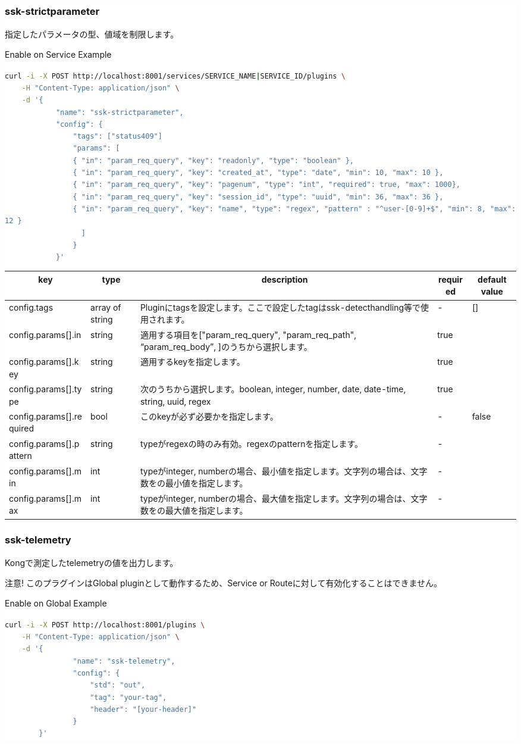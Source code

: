 ### ssk-strictparameter

指定したパラメータの型、値域を制限します。

Enable on Service Example

```bash
curl -i -X POST http://localhost:8001/services/SERVICE_NAME|SERVICE_ID/plugins \
    -H "Content-Type: application/json" \
    -d '{
			"name": "ssk-strictparameter",
			"config": {
				"tags": ["status409"]
				"params": [
		        { "in": "param_req_query", "key": "readonly", "type": "boolean" },
		        { "in": "param_req_query", "key": "created_at", "type": "date", "min": 10, "max": 10 },
		        { "in": "param_req_query", "key": "pagenum", "type": "int", "required": true, "max": 1000},
		        { "in": "param_req_query", "key": "session_id", "type": "uuid", "min": 36, "max": 36 },
		        { "in": "param_req_query", "key": "name", "type": "regex", "pattern" : "^user-[0-9]+$", "min": 8, "max": 12 }
				  ]
				}
			}'
```

| key | type | description | required | default value |
| --- | --- | --- | --- | --- |
| config.tags | array of string | Pluginにtagsを設定します。ここで設定したtagはssk-detecthandling等で使用されます。 | - | [] |
| config.params[].in | string | 適用する項目を["param_req_query", "param_req_path", “param_req_body”, ]のうちから選択します。 | true |  |
| config.params[].key | string | 適用するkeyを指定します。 | true |  |
| config.params[].type | string | 次のうちから選択します。boolean, integer, number, date, date-time, string, uuid, regex | true |  |
| config.params[].required | bool | このkeyが必ず必要かを指定します。 | - | false |
| config.params[].pattern | string | typeがregexの時のみ有効。regexのpatternを指定します。 | - |  |
| config.params[].min | int | typeがinteger, numberの場合、最小値を指定します。文字列の場合は、文字数をの最小値を指定します。 | - |  |
| config.params[].max | int | typeがinteger, numberの場合、最大値を指定します。文字列の場合は、文字数をの最大値を指定します。 | - |  |

### ssk-telemetry

Kongで測定したtelemetryの値を出力します。

注意! このプラグインはGlobal pluginとして動作するため、Service or Routeに対して有効化することはできません。

Enable on Global Example

```bash
curl -i -X POST http://localhost:8001/plugins \
    -H "Content-Type: application/json" \
    -d '{
				"name": "ssk-telemetry",
				"config": {
					"std": "out",
					"tag": "your-tag",
					"header": "[your-header]"
				}
		}'
```
